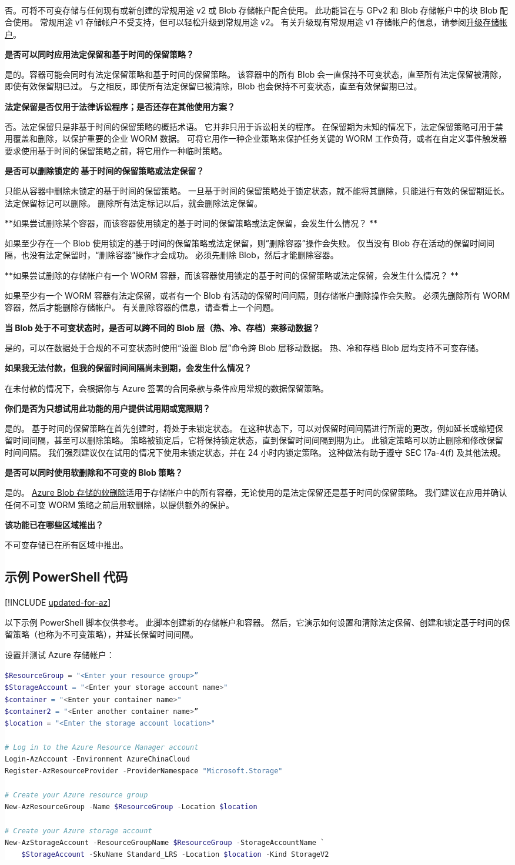 否。可将不可变存储与任何现有或新创建的常规用途 v2 或 Blob 存储帐户配合使用。 此功能旨在与 GPv2 和 Blob 存储帐户中的块 Blob 配合使用。 常规用途 v1 存储帐户不受支持，但可以轻松升级到常规用途 v2。 有关升级现有常规用途 v1 存储帐户的信息，请参阅[升级存储帐户](../common/storage-account-upgrade.md)。

**是否可以同时应用法定保留和基于时间的保留策略？**

是的。容器可能会同时有法定保留策略和基于时间的保留策略。 该容器中的所有 Blob 会一直保持不可变状态，直至所有法定保留被清除，即使有效保留期已过。 与之相反，即使所有法定保留已被清除，Blob 也会保持不可变状态，直至有效保留期已过。

**法定保留是否仅用于法律诉讼程序；是否还存在其他使用方案？**

否。法定保留只是非基于时间的保留策略的概括术语。 它并非只用于诉讼相关的程序。 在保留期为未知的情况下，法定保留策略可用于禁用覆盖和删除，以保护重要的企业 WORM 数据。 可将它用作一种企业策略来保护任务关键的 WORM 工作负荷，或者在自定义事件触发器要求使用基于时间的保留策略之前，将它用作一种临时策略。 

**是否可以删除锁定的  基于时间的保留策略或法定保留？**

只能从容器中删除未锁定的基于时间的保留策略。 一旦基于时间的保留策略处于锁定状态，就不能将其删除，只能进行有效的保留期延长。 法定保留标记可以删除。 删除所有法定标记以后，就会删除法定保留。

**如果尝试删除某个容器，而该容器使用锁定的基于时间的保留策略或法定保留，会发生什么情况？ **

如果至少存在一个 Blob 使用锁定的基于时间的保留策略或法定保留，则“删除容器”操作会失败。 仅当没有 Blob 存在活动的保留时间间隔，也没有法定保留时，“删除容器”操作才会成功。 必须先删除 Blob，然后才能删除容器。

**如果尝试删除的存储帐户有一个 WORM 容器，而该容器使用锁定的基于时间的保留策略或法定保留，会发生什么情况？ **

如果至少有一个 WORM 容器有法定保留，或者有一个 Blob 有活动的保留时间间隔，则存储帐户删除操作会失败。 必须先删除所有 WORM 容器，然后才能删除存储帐户。 有关删除容器的信息，请查看上一个问题。

**当 Blob 处于不可变状态时，是否可以跨不同的 Blob 层（热、冷、存档）来移动数据？**

是的，可以在数据处于合规的不可变状态时使用“设置 Blob 层”命令跨 Blob 层移动数据。 热、冷和存档 Blob 层均支持不可变存储。

**如果我无法付款，但我的保留时间间隔尚未到期，会发生什么情况？**

在未付款的情况下，会根据你与 Azure 签署的合同条款与条件应用常规的数据保留策略。

**你们是否为只想试用此功能的用户提供试用期或宽限期？**

是的。 基于时间的保留策略在首先创建时，将处于未锁定状态。  在这种状态下，可以对保留时间间隔进行所需的更改，例如延长或缩短保留时间间隔，甚至可以删除策略。 策略被锁定后，它将保持锁定状态，直到保留时间间隔到期为止。 此锁定策略可以防止删除和修改保留时间间隔。 我们强烈建议仅在试用的情况下使用未锁定状态，并在 24 小时内锁定策略。  这种做法有助于遵守 SEC 17a-4(f) 及其他法规。

**是否可以同时使用软删除和不可变的 Blob 策略？**

是的。 [Azure Blob 存储的软删除](storage-blob-soft-delete.md)适用于存储帐户中的所有容器，无论使用的是法定保留还是基于时间的保留策略。 我们建议在应用并确认任何不可变 WORM 策略之前启用软删除，以提供额外的保护。 

**该功能已在哪些区域推出？**

不可变存储已在所有区域中推出。

## <a name="sample-powershell-code"></a>示例 PowerShell 代码

[!INCLUDE [updated-for-az](../../../includes/updated-for-az.md)]

以下示例 PowerShell 脚本仅供参考。 此脚本创建新的存储帐户和容器。 然后，它演示如何设置和清除法定保留、创建和锁定基于时间的保留策略（也称为不可变策略），并延长保留时间间隔。

设置并测试 Azure 存储帐户：

```powershell
$ResourceGroup = "<Enter your resource group>”
$StorageAccount = "<Enter your storage account name>"
$container = "<Enter your container name>"
$container2 = "<Enter another container name>”
$location = "<Enter the storage account location>"

# Log in to the Azure Resource Manager account
Login-AzAccount -Environment AzureChinaCloud
Register-AzResourceProvider -ProviderNamespace "Microsoft.Storage"

# Create your Azure resource group
New-AzResourceGroup -Name $ResourceGroup -Location $location

# Create your Azure storage account
New-AzStorageAccount -ResourceGroupName $ResourceGroup -StorageAccountName `
    $StorageAccount -SkuName Standard_LRS -Location $location -Kind StorageV2
```